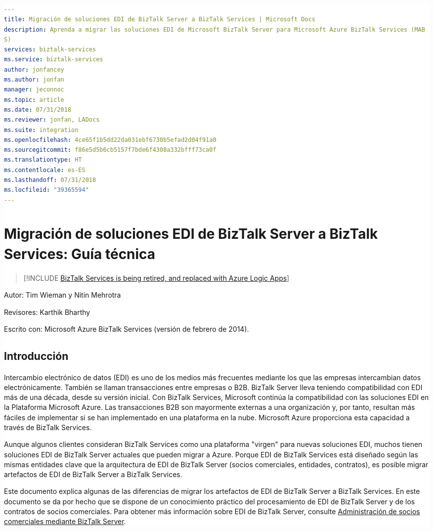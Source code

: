 ```yaml
---
title: Migración de soluciones EDI de BizTalk Server a BizTalk Services | Microsoft Docs
description: Aprenda a migrar las soluciones EDI de Microsoft BizTalk Server para Microsoft Azure BizTalk Services (MABS)
services: biztalk-services
ms.service: biztalk-services
author: jonfancey
ms.author: jonfan
manager: jeconnoc
ms.topic: article
ms.date: 07/31/2018
ms.reviewer: jonfan, LADocs
ms.suite: integration
ms.openlocfilehash: 4ce65f1b5dd22da031ebf6730b5efad2d04f91a0
ms.sourcegitcommit: f86e5d5b6cb5157f7bde6f4308a332bfff73ca0f
ms.translationtype: HT
ms.contentlocale: es-ES
ms.lasthandoff: 07/31/2018
ms.locfileid: "39365594"
---
```

# <a name="migrate-biztalk-server-edi-solutions-to-biztalk-services-technical-guide"></a>Migración de soluciones EDI de BizTalk Server a BizTalk Services: Guía técnica

> [!INCLUDE [BizTalk Services is being retired, and replaced with Azure Logic Apps](../../includes/biztalk-services-retirement.md)]

Autor: Tim Wieman y Nitin Mehrotra

Revisores: Karthik Bharthy

Escrito con: Microsoft Azure BizTalk Services (versión de febrero de 2014).

## <a name="introduction"></a>Introducción
Intercambio electrónico de datos (EDI) es uno de los medios más frecuentes mediante los que las empresas intercambian datos electrónicamente. También se llaman transacciones entre empresas o B2B. BizTalk Server lleva teniendo compatibilidad con EDI más de una década, desde su versión inicial. Con BizTalk Services, Microsoft continúa la compatibilidad con las soluciones EDI en la Plataforma Microsoft Azure. Las transacciones B2B son mayormente externas a una organización y, por tanto, resultan más fáciles de implementar si se han implementado en una plataforma en la nube. Microsoft Azure proporciona esta capacidad a través de BizTalk Services.

Aunque algunos clientes consideran BizTalk Services como una plataforma "virgen" para nuevas soluciones EDI, muchos tienen soluciones EDI de BizTalk Server actuales que pueden migrar a Azure. Porque EDI de BizTalk Services está diseñado según las mismas entidades clave que la arquitectura de EDI de BizTalk Server (socios comerciales, entidades, contratos), es posible migrar artefactos de EDI de BizTalk Server a BizTalk Services.

Este documento explica algunas de las diferencias de migrar los artefactos de EDI de BizTalk Server a BizTalk Services. En este documento se da por hecho que se dispone de un conocimiento práctico del procesamiento de EDI de BizTalk Server y de los contratos de socios comerciales. Para obtener más información sobre EDI de BizTalk Server, consulte [Administración de socios comerciales mediante BizTalk Server](https://msdn.microsoft.com/library/bb259970.aspx).
